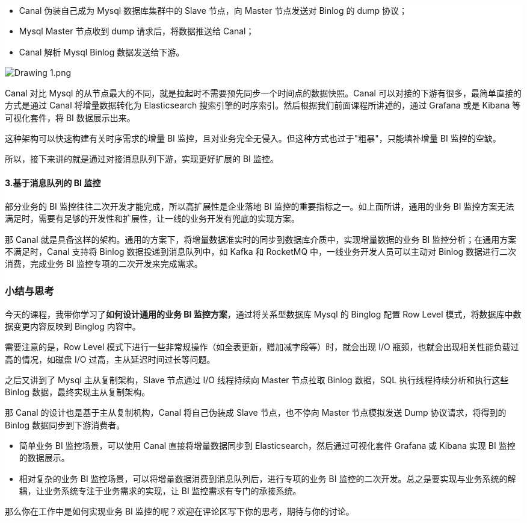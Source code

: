 * Canal 伪装自己成为 Mysql 数据库集群中的 Slave 节点，向 Master 节点发送对 Binlog 的 dump 协议；

* Mysql Master 节点收到 dump 请求后，将数据推送给 Canal；

* Canal 解析 Mysql Binlog 数据发送给下游。


<Image alt="Drawing 1.png" src="https://s0.lgstatic.com/i/image6/M00/40/78/CioPOWCk4hOAbZVeAAHP3TFA6b4794.png"/> 


Canal 对比 Mysql 的从节点最大的不同，就是拉起时不需要预先同步一个时间点的数据快照。Canal 可以对接的下游有很多，最简单直接的方式是通过 Canal 将增量数据转化为 Elasticsearch 搜索引擎的时序索引。然后根据我们前面课程所讲述的，通过 Grafana 或是 Kibana 等可视化套件，将 BI 数据展示出来。

这种架构可以快速构建有关时序需求的增量 BI 监控，且对业务完全无侵入。但这种方式也过于"粗暴"，只能填补增量 BI 监控的空缺。

所以，接下来讲的就是通过对接消息队列下游，实现更好扩展的 BI 监控。

#### 3.基于消息队列的 BI 监控

部分业务的 BI 监控往往二次开发才能完成，所以高扩展性是企业落地 BI 监控的重要指标之一。如上面所讲，通用的业务 BI 监控方案无法满足时，需要有足够的开发性和扩展性，让一线的业务开发有兜底的实现方案。

那 Canal 就是具备这样的架构。通用的方案下，将增量数据准实时的同步到数据库介质中，实现增量数据的业务 BI 监控分析；在通用方案不满足时，Canal 支持将 Binlog 数据投递到消息队列中，如 Kafka 和 RocketMQ 中，一线业务开发人员可以主动对 Binlog 数据进行二次消费，完成业务 BI 监控专项的二次开发来完成需求。

### 小结与思考

今天的课程，我带你学习了**如何设计通用的业务 BI 监控方案**，通过将关系型数据库 Mysql 的 Binglog 配置 Row Level 模式，将数据库中数据变更内容反映到 Binglog 内容中。

需要注意的是，Row Level 模式下进行一些非常规操作（如全表更新，赠加减字段等）时，就会出现 I/O 瓶颈，也就会出现相关性能负载过高的情况，如磁盘 I/O 过高，主从延迟时间过长等问题。

之后又讲到了 Mysql 主从复制架构，Slave 节点通过 I/O 线程持续向 Master 节点拉取 Binlog 数据，SQL 执行线程持续分析和执行这些 Binlog 数据，最终实现主从复制架构。

那 Canal 的设计也是基于主从复制机构，Canal 将自己伪装成 Slave 节点，也不停向 Master 节点模拟发送 Dump 协议请求，将得到的 Binlog 数据同步到下游消费者。

* 简单业务 BI 监控场景，可以使用 Canal 直接将增量数据同步到 Elasticsearch，然后通过可视化套件 Grafana 或 Kibana 实现 BI 监控的数据展示。

* 相对复杂的业务 BI 监控场景，可以将增量数据消费到消息队列后，进行专项的业务 BI 监控的二次开发。总之是要实现与业务系统的解耦，让业务系统专注于业务需求的实现，让 BI 监控需求有专门的承接系统。

那么你在工作中是如何实现业务 BI 监控的呢？欢迎在评论区写下你的思考，期待与你的讨论。

